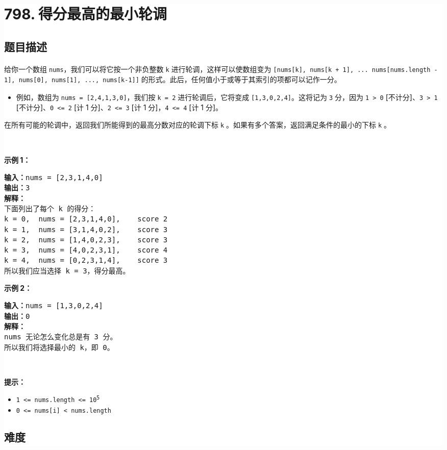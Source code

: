 # 798. 得分最高的最小轮调

## 题目描述

<p>给你一个数组&nbsp;<code>nums</code>，我们可以将它按一个非负整数 <code>k</code> 进行轮调，这样可以使数组变为&nbsp;<code>[nums[k], nums[k + 1], ... nums[nums.length - 1], nums[0], nums[1], ..., nums[k-1]]</code>&nbsp;的形式。此后，任何值小于或等于其索引的项都可以记作一分。</p>

<ul>
	<li>例如，数组为&nbsp;<code>nums = [2,4,1,3,0]</code>，我们按&nbsp;<code>k = 2</code>&nbsp;进行轮调后，它将变成&nbsp;<code>[1,3,0,2,4]</code>。这将记为 <code>3</code> 分，因为 <code>1 &gt; 0</code> [不计分]、<code>3 &gt; 1</code> [不计分]、<code>0 &lt;= 2</code> [计 1 分]、<code>2 &lt;= 3</code> [计 1 分]，<code>4 &lt;= 4</code> [计 1 分]。</li>
</ul>

<p>在所有可能的轮调中，返回我们所能得到的最高分数对应的轮调下标 <code>k</code> 。如果有多个答案，返回满足条件的最小的下标 <code>k</code> 。</p>

<p>&nbsp;</p>

<p><strong>示例 1：</strong></p>

<pre>
<strong>输入：</strong>nums = [2,3,1,4,0]
<strong>输出：</strong>3
<strong>解释：</strong>
下面列出了每个 k 的得分：
k = 0,  nums = [2,3,1,4,0],    score 2
k = 1,  nums = [3,1,4,0,2],    score 3
k = 2,  nums = [1,4,0,2,3],    score 3
k = 3,  nums = [4,0,2,3,1],    score 4
k = 4,  nums = [0,2,3,1,4],    score 3
所以我们应当选择&nbsp;k = 3，得分最高。</pre>

<p><strong>示例 2：</strong></p>

<pre>
<strong>输入：</strong>nums = [1,3,0,2,4]
<strong>输出：</strong>0
<strong>解释：</strong>
nums 无论怎么变化总是有 3 分。
所以我们将选择最小的 k，即 0。
</pre>

<p>&nbsp;</p>

<p><strong>提示：</strong></p>

<ul>
	<li><code>1 &lt;= nums.length &lt;= 10<sup>5</sup></code></li>
	<li><code>0 &lt;= nums[i] &lt; nums.length</code></li>
</ul>


## 难度
